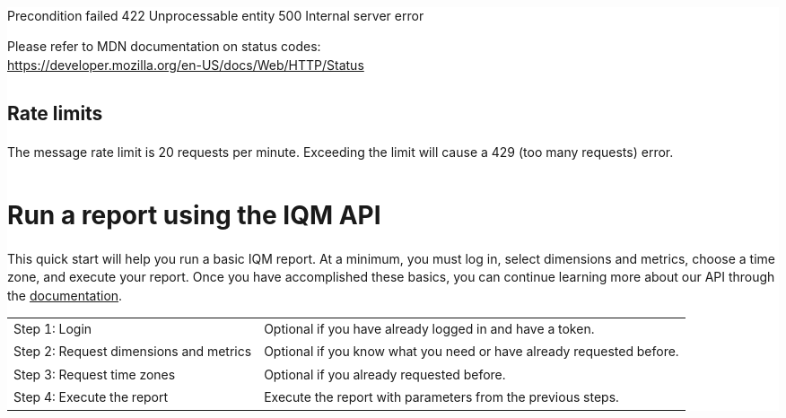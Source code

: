    <td>Precondition failed
   </td>
  </tr>
  <tr>
   <td>422
   </td>
   <td>Unprocessable entity
   </td>
  </tr>
  <tr>
   <td>500
   </td>
   <td>Internal server error
   </td>
  </tr>
</table>


Please refer to MDN documentation on status codes: \
https://developer.mozilla.org/en-US/docs/Web/HTTP/Status


## Rate limits

The message rate limit is 20 requests per minute. Exceeding the limit will cause a 429 (too many requests) error.


# Run a report using the IQM API

This quick start will help you run a basic IQM report.  At a minimum, you must log in, select dimensions and metrics, choose a time zone, and execute your report. Once you have accomplished these basics, you can continue learning more about our API through the [documentation](https://app.iqm.com/docs).


<table>
  <tr>
   <td>Step 1: Login
   </td>
   <td>Optional if you have already logged in and have a token.
   </td>
  </tr>
  <tr>
   <td>Step 2: Request dimensions and metrics
   </td>
   <td>Optional if you know what you need or have already requested before.
   </td>
  </tr>
  <tr>
   <td>Step 3: Request time zones
   </td>
   <td>Optional if you already requested before.
   </td>
  </tr>
  <tr>
   <td>Step 4: Execute the report
   </td>
   <td>Execute the report with parameters from the previous steps.
   </td>
  </tr>
</table>
